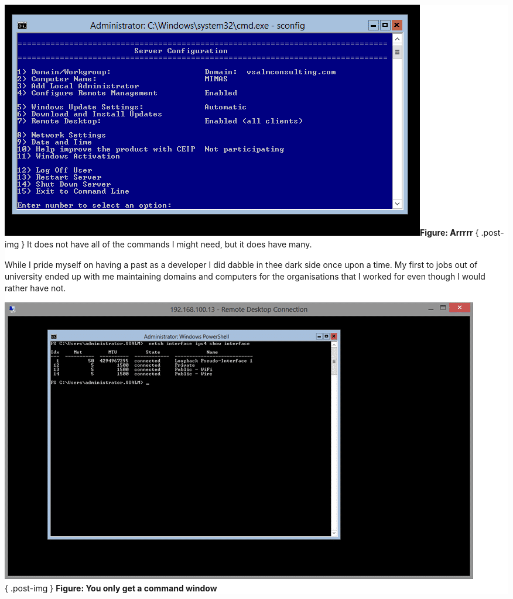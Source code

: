    ![18-03-2013 15-53-19](images/18-03-2013-15-53-19-1-1.png)**Figure: Arrrrr**
  { .post-img }
  It does not have all of the commands I might need, but it does have many.

While I pride myself on having a past as a developer I did dabble in thee dark side once upon a time. My first to jobs out of university ended up with me maintaining domains and computers for the organisations that I worked for even though I would rather have not.

![image](images/image2-2-2.png "image")  
{ .post-img }
**Figure: You only get a command window**
